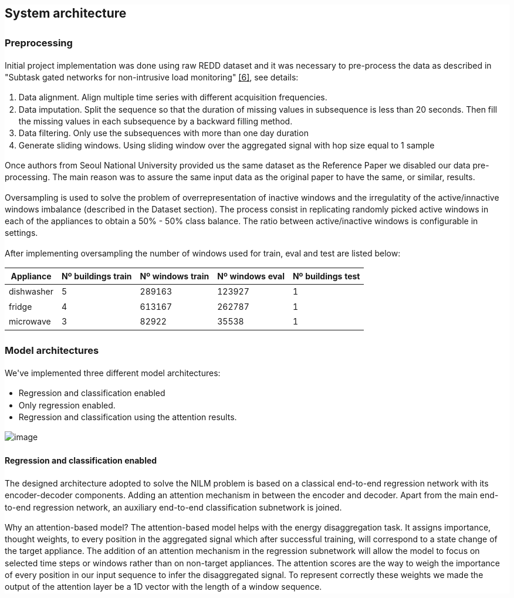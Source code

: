 ## System architecture

### Preprocessing

Initial project implementation was done using raw REDD dataset and it was necessary to pre-process the data as described in "Subtask gated networks for non-intrusive load monitoring" [[6]](#6), see details:

1. Data alignment. Align multiple time series with different acquisition frequencies.
2. Data imputation. Split the sequence so that the duration of missing values in subsequence is less than 20 seconds. Then fill the missing values in each subsequence by a backward filling method.
3. Data filtering. Only use the subsequences with more than one day duration
4. Generate sliding windows. Using sliding window over the aggregated signal with hop size equal to 1 sample

Once authors from Seoul National University provided us the same dataset as the Reference Paper we disabled our data pre-processing. The main reason was to assure the same input data as the original paper to have the same, or similar, results.

Oversampling is used to solve the problem of overrepresentation of inactive windows and the irregulatity of the active/innactive windows imbalance (described in the Dataset section). The process consist in replicating randomly picked active windows in each of the appliances to obtain a 50% - 50% class balance. The ratio between active/inactive windows is configurable in settings. 

After implementing oversampling the number of windows used for train, eval and test are listed below:


| Appliance | Nº buildings train | Nº windows train | Nº windows eval | Nº buildings test |
|-----------|--------------------|------------------|-----------------|-------------------|
| dishwasher|                   5|          289163  |          123927 |                  1|
|   fridge  |                   4|          613167  |          262787 |                  1|
| microwave |                   3|           82922  |           35538 |                  1|


### Model architectures

We've implemented three different model architectures:

- Regression and classification enabled
- Only regression enabled.
- Regression and classification using the attention results.

![image](https://user-images.githubusercontent.com/7881377/115058996-3394f980-9ee6-11eb-874f-92aceee6f2f1.png)


#### Regression and classification enabled
The designed architecture adopted to solve the NILM problem is based on a classical end-to-end regression network with its encoder-decoder components. Adding an attention mechanism in between the encoder and decoder. Apart from the main end-to-end regression network, an auxiliary end-to-end classification subnetwork is joined.

Why an attention-based model? 
The attention-based model helps with the energy disaggregation task. It assigns importance, thought weights, to every position in the aggregated signal which after successful training, will correspond to a state change of the target appliance. The addition of an attention mechanism in the regression subnetwork will allow the model to focus on selected time steps or windows rather than on non-target appliances. 
The attention scores are the way to weigh the importance of every position in our input sequence to infer the disaggregated signal. To represent correctly these weights we made the output of the attention layer be a 1D vector with the length of a window sequence. 
